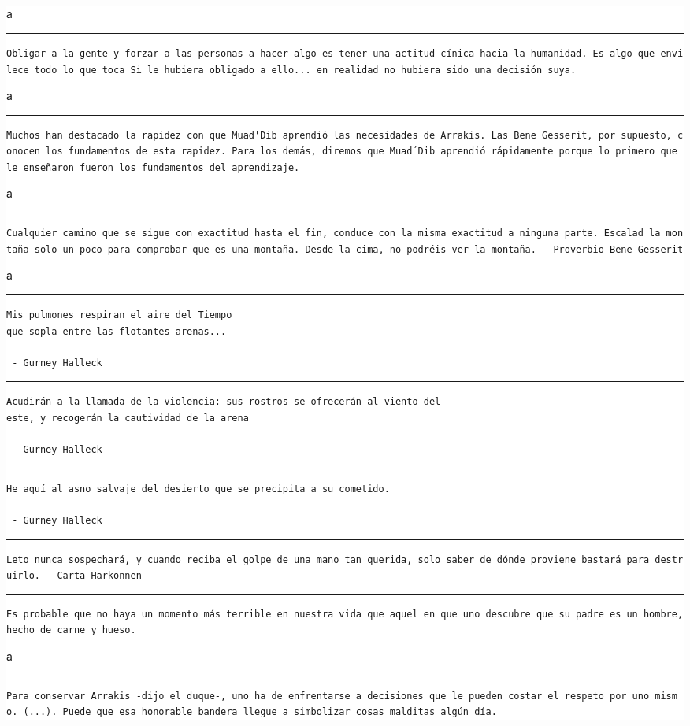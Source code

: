 a

---

	Obligar a la gente y forzar a las personas a hacer algo es tener una actitud cínica hacia la humanidad. Es algo que envilece todo lo que toca Si le hubiera obligado a ello... en realidad no hubiera sido una decisión suya.

a

---

	Muchos han destacado la rapidez con que Muad'Dib aprendió las necesidades de Arrakis. Las Bene Gesserit, por supuesto, conocen los fundamentos de esta rapidez. Para los demás, diremos que Muad´Dib aprendió rápidamente porque lo primero que le enseñaron fueron los fundamentos del aprendizaje.

a

---

	Cualquier camino que se sigue con exactitud hasta el fin, conduce con la misma exactitud a ninguna parte. Escalad la montaña solo un poco para comprobar que es una montaña. Desde la cima, no podréis ver la montaña. - Proverbio Bene Gesserit

a

---

	Mis pulmones respiran el aire del Tiempo
	que sopla entre las flotantes arenas...
	
	 - Gurney Halleck

---

	Acudirán a la llamada de la violencia: sus rostros se ofrecerán al viento del
	este, y recogerán la cautividad de la arena
	
	 - Gurney Halleck

---

	He aquí al asno salvaje del desierto que se precipita a su cometido.
	
	 - Gurney Halleck

---

	Leto nunca sospechará, y cuando reciba el golpe de una mano tan querida, solo saber de dónde proviene bastará para destruirlo. - Carta Harkonnen

---

	Es probable que no haya un momento más terrible en nuestra vida que aquel en que uno descubre que su padre es un hombre, hecho de carne y hueso.

a

---

	Para conservar Arrakis -dijo el duque-, uno ha de enfrentarse a decisiones que le pueden costar el respeto por uno mismo. (...). Puede que esa honorable bandera llegue a simbolizar cosas malditas algún día.
